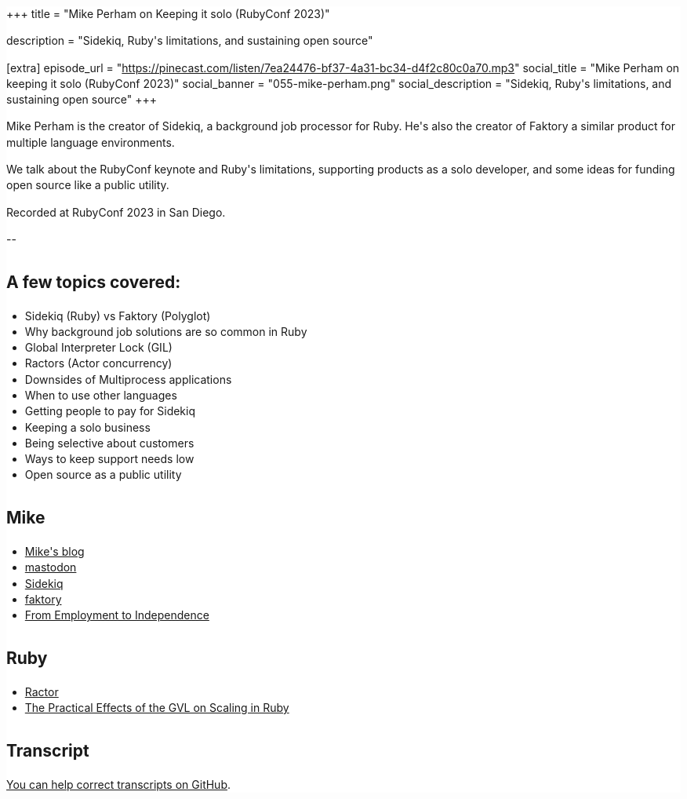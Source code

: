 +++
title = "Mike Perham on Keeping it solo (RubyConf 2023)"

description = "Sidekiq, Ruby's limitations, and sustaining open source"

[extra]
episode_url = "https://pinecast.com/listen/7ea24476-bf37-4a31-bc34-d4f2c80c0a70.mp3"
social_title = "Mike Perham on keeping it solo (RubyConf 2023)"
social_banner = "055-mike-perham.png"
social_description = "Sidekiq, Ruby's limitations, and sustaining open source"
+++

Mike Perham is the creator of Sidekiq, a background job processor for Ruby. He's also the creator of Faktory a similar product for multiple language environments.

We talk about the RubyConf keynote and Ruby's limitations, supporting products as a solo developer, and some ideas for funding open source like a public utility.

Recorded at RubyConf 2023 in San Diego.

--

## A few topics covered:
- Sidekiq (Ruby) vs Faktory (Polyglot)
- Why background job solutions are so common in Ruby
- Global Interpreter Lock (GIL)
- Ractors (Actor concurrency)
- Downsides of Multiprocess applications
- When to use other languages
- Getting people to pay for Sidekiq
- Keeping a solo business
- Being selective about customers
- Ways to keep support needs low
- Open source as a public utility

## Mike
- [Mike's blog](https://www.mikeperham.com/)
- [mastodon](https://ruby.social/@getajobmike)
- [Sidekiq](https://sidekiq.org/)
- [faktory](https://contribsys.com/faktory/)
- [From Employment to Independence](https://codecodeship.com/blog/2023-04-14-mike-perham)

## Ruby
- [Ractor](https://docs.ruby-lang.org/en/master/ractor_md.html)
- [The Practical Effects of the GVL on Scaling in Ruby](https://www.speedshop.co/2020/05/11/the-ruby-gvl-and-scaling.html)

## Transcript

[You can help correct transcripts on GitHub](https://github.com/jeremyjung/softwaresessions/tree/master/content/episodes).
